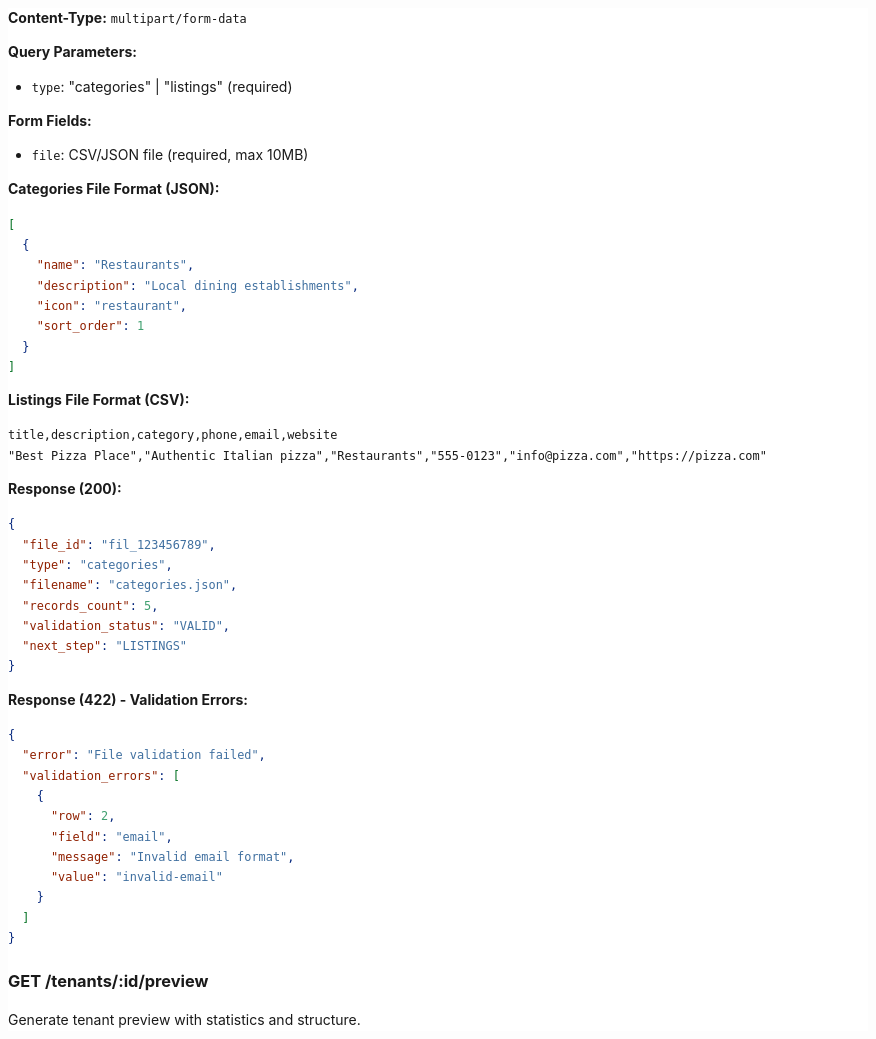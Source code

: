 **Content-Type:** `multipart/form-data`

**Query Parameters:**
- `type`: "categories" | "listings" (required)

**Form Fields:**
- `file`: CSV/JSON file (required, max 10MB)

**Categories File Format (JSON):**
```json
[
  {
    "name": "Restaurants",
    "description": "Local dining establishments",
    "icon": "restaurant",
    "sort_order": 1
  }
]
```

**Listings File Format (CSV):**
```csv
title,description,category,phone,email,website
"Best Pizza Place","Authentic Italian pizza","Restaurants","555-0123","info@pizza.com","https://pizza.com"
```

**Response (200):**
```json
{
  "file_id": "fil_123456789",
  "type": "categories",
  "filename": "categories.json",
  "records_count": 5,
  "validation_status": "VALID",
  "next_step": "LISTINGS"
}
```

**Response (422) - Validation Errors:**
```json
{
  "error": "File validation failed",
  "validation_errors": [
    {
      "row": 2,
      "field": "email",
      "message": "Invalid email format",
      "value": "invalid-email"
    }
  ]
}
```

### GET /tenants/:id/preview
Generate tenant preview with statistics and structure.
